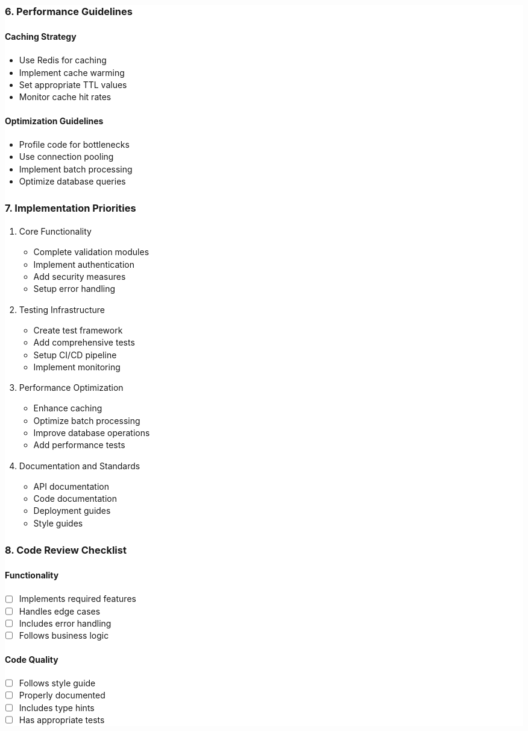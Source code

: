 ### 6. Performance Guidelines

#### Caching Strategy
- Use Redis for caching
- Implement cache warming
- Set appropriate TTL values
- Monitor cache hit rates

#### Optimization Guidelines
- Profile code for bottlenecks
- Use connection pooling
- Implement batch processing
- Optimize database queries

### 7. Implementation Priorities

1. Core Functionality
   - Complete validation modules
   - Implement authentication
   - Add security measures
   - Setup error handling

2. Testing Infrastructure
   - Create test framework
   - Add comprehensive tests
   - Setup CI/CD pipeline
   - Implement monitoring

3. Performance Optimization
   - Enhance caching
   - Optimize batch processing
   - Improve database operations
   - Add performance tests

4. Documentation and Standards
   - API documentation
   - Code documentation
   - Deployment guides
   - Style guides

### 8. Code Review Checklist

#### Functionality
- [ ] Implements required features
- [ ] Handles edge cases
- [ ] Includes error handling
- [ ] Follows business logic

#### Code Quality
- [ ] Follows style guide
- [ ] Properly documented
- [ ] Includes type hints
- [ ] Has appropriate tests
